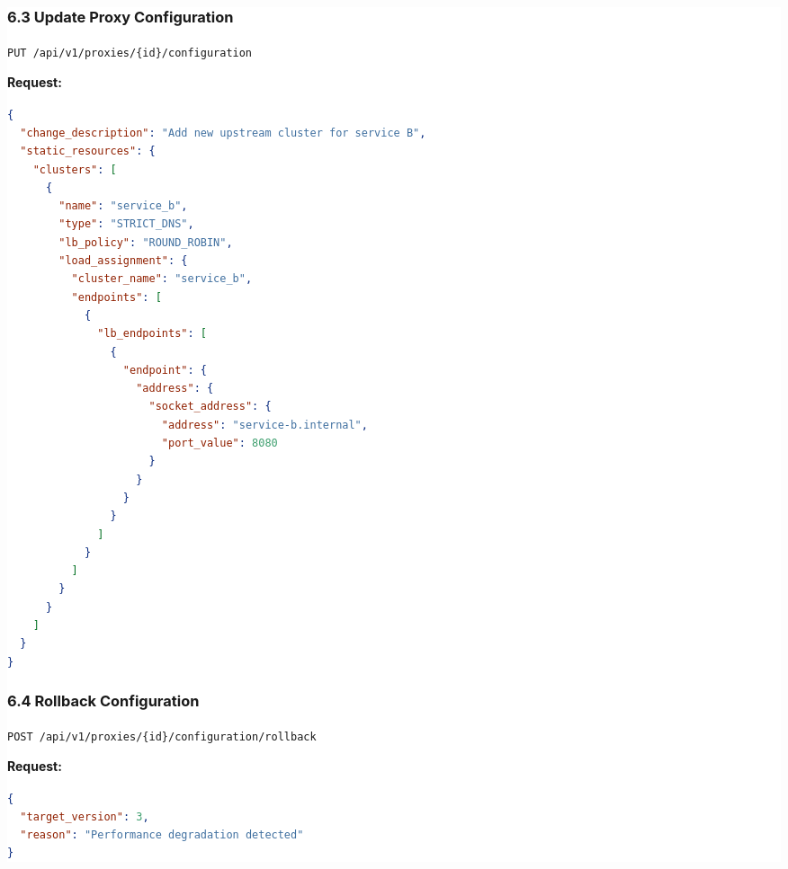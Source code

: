 ### 6.3 Update Proxy Configuration

```http
PUT /api/v1/proxies/{id}/configuration
```

**Request:**
```json
{
  "change_description": "Add new upstream cluster for service B",
  "static_resources": {
    "clusters": [
      {
        "name": "service_b",
        "type": "STRICT_DNS",
        "lb_policy": "ROUND_ROBIN",
        "load_assignment": {
          "cluster_name": "service_b",
          "endpoints": [
            {
              "lb_endpoints": [
                {
                  "endpoint": {
                    "address": {
                      "socket_address": {
                        "address": "service-b.internal",
                        "port_value": 8080
                      }
                    }
                  }
                }
              ]
            }
          ]
        }
      }
    ]
  }
}
```

### 6.4 Rollback Configuration

```http
POST /api/v1/proxies/{id}/configuration/rollback
```

**Request:**
```json
{
  "target_version": 3,
  "reason": "Performance degradation detected"
}
```

